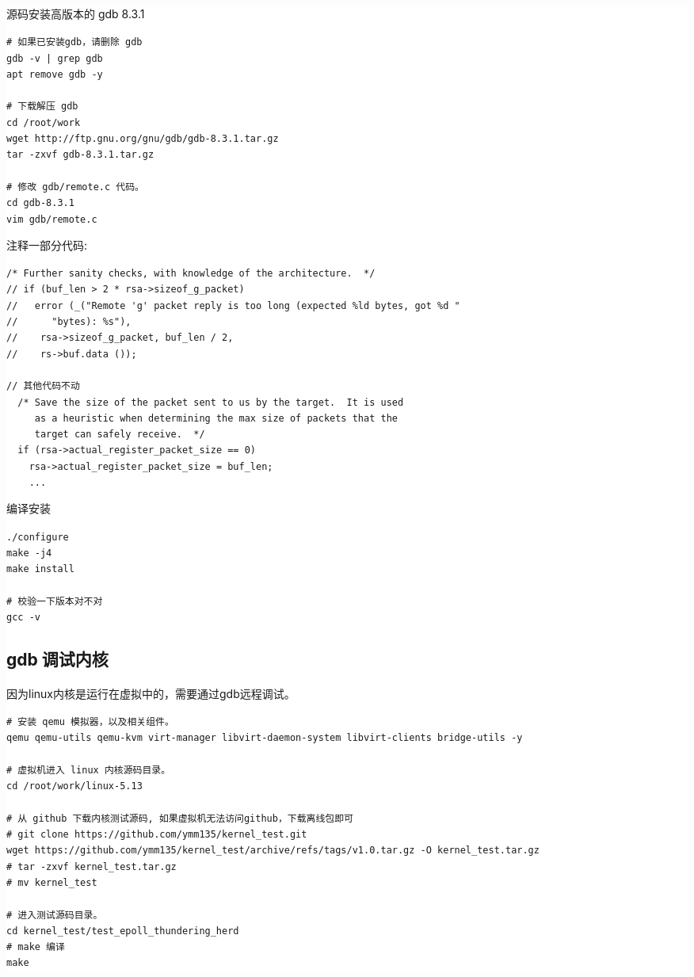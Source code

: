 源码安装高版本的 gdb 8.3.1 

```shell
# 如果已安装gdb，请删除 gdb
gdb -v | grep gdb
apt remove gdb -y

# 下载解压 gdb
cd /root/work
wget http://ftp.gnu.org/gnu/gdb/gdb-8.3.1.tar.gz
tar -zxvf gdb-8.3.1.tar.gz

# 修改 gdb/remote.c 代码。
cd gdb-8.3.1
vim gdb/remote.c

```

注释一部分代码: 
```
/* Further sanity checks, with knowledge of the architecture.  */
// if (buf_len > 2 * rsa->sizeof_g_packet)
//   error (_("Remote 'g' packet reply is too long (expected %ld bytes, got %d "
//      "bytes): %s"),
//    rsa->sizeof_g_packet, buf_len / 2,
//    rs->buf.data ());

// 其他代码不动
  /* Save the size of the packet sent to us by the target.  It is used
     as a heuristic when determining the max size of packets that the
     target can safely receive.  */
  if (rsa->actual_register_packet_size == 0)
    rsa->actual_register_packet_size = buf_len;  
    ...
```

编译安装
```shell
./configure
make -j4
make install

# 校验一下版本对不对 
gcc -v
```

## gdb 调试内核 
因为linux内核是运行在虚拟中的，需要通过gdb远程调试。  

```shell
# 安装 qemu 模拟器，以及相关组件。 
qemu qemu-utils qemu-kvm virt-manager libvirt-daemon-system libvirt-clients bridge-utils -y

# 虚拟机进入 linux 内核源码目录。
cd /root/work/linux-5.13  

# 从 github 下载内核测试源码, 如果虚拟机无法访问github，下载离线包即可  
# git clone https://github.com/ymm135/kernel_test.git
wget https://github.com/ymm135/kernel_test/archive/refs/tags/v1.0.tar.gz -O kernel_test.tar.gz
# tar -zxvf kernel_test.tar.gz
# mv kernel_test

# 进入测试源码目录。
cd kernel_test/test_epoll_thundering_herd
# make 编译
make
```